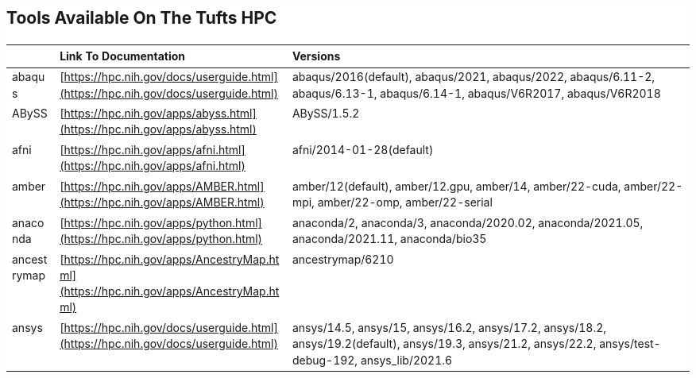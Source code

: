 ## Tools Available On The Tufts HPC



|                           |Link To Documentation                                   |Versions                                                                                                                                                                                                                                                                                                                                                                                                                                                                                                      |
|:--------------------------|:-------------------------------------------------------|:-------------------------------------------------------------------------------------------------------------------------------------------------------------------------------------------------------------------------------------------------------------------------------------------------------------------------------------------------------------------------------------------------------------------------------------------------------------------------------------------------------------|
|abaqus                     |[https://hpc.nih.gov/docs/userguide.html](https://hpc.nih.gov/docs/userguide.html)|abaqus/2016(default), abaqus/2021, abaqus/2022, abaqus/6.11-2, abaqus/6.13-1, abaqus/6.14-1, abaqus/V6R2017, abaqus/V6R2018                                                                                                                                                                                                                                                                                                                                                                                   |
|ABySS                      |[https://hpc.nih.gov/apps/abyss.html](https://hpc.nih.gov/apps/abyss.html)|ABySS/1.5.2                                                                                                                                                                                                                                                                                                                                                                                                                                                                                                   |
|afni                       |[https://hpc.nih.gov/apps/afni.html](https://hpc.nih.gov/apps/afni.html)|afni/2014-01-28(default)                                                                                                                                                                                                                                                                                                                                                                                                                                                                                      |
|amber                      |[https://hpc.nih.gov/apps/AMBER.html](https://hpc.nih.gov/apps/AMBER.html)|amber/12(default), amber/12.gpu, amber/14, amber/22-cuda, amber/22-mpi, amber/22-omp, amber/22-serial                                                                                                                                                                                                                                                                                                                                                                                                         |
|anaconda                   |[https://hpc.nih.gov/apps/python.html](https://hpc.nih.gov/apps/python.html)|anaconda/2, anaconda/3, anaconda/2020.02, anaconda/2021.05, anaconda/2021.11, anaconda/bio35                                                                                                                                                                                                                                                                                                                                                                                                                  |
|ancestrymap                |[https://hpc.nih.gov/apps/AncestryMap.html](https://hpc.nih.gov/apps/AncestryMap.html)|ancestrymap/6210                                                                                                                                                                                                                                                                                                                                                                                                                                                                                              |
|ansys                      |[https://hpc.nih.gov/docs/userguide.html](https://hpc.nih.gov/docs/userguide.html)|ansys/14.5, ansys/15, ansys/16.2, ansys/17.2, ansys/18.2, ansys/19.2(default), ansys/19.3, ansys/21.2, ansys/22.2, ansys/test-debug-192, ansys_lib/2021.6                                                                                                                                                                                                                                                                                                                                                     |